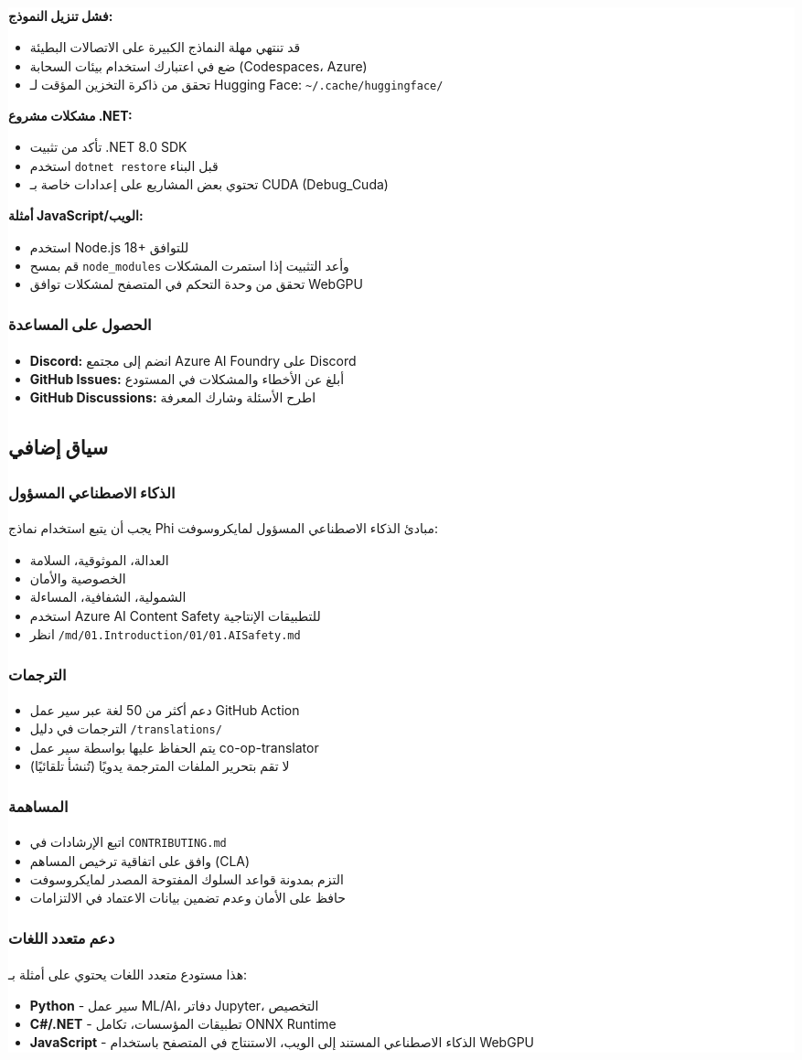 **فشل تنزيل النموذج:**
- قد تنتهي مهلة النماذج الكبيرة على الاتصالات البطيئة
- ضع في اعتبارك استخدام بيئات السحابة (Codespaces، Azure)
- تحقق من ذاكرة التخزين المؤقت لـ Hugging Face: `~/.cache/huggingface/`

**مشكلات مشروع .NET:**
- تأكد من تثبيت .NET 8.0 SDK
- استخدم `dotnet restore` قبل البناء
- تحتوي بعض المشاريع على إعدادات خاصة بـ CUDA (Debug_Cuda)

**أمثلة JavaScript/الويب:**
- استخدم Node.js 18+ للتوافق
- قم بمسح `node_modules` وأعد التثبيت إذا استمرت المشكلات
- تحقق من وحدة التحكم في المتصفح لمشكلات توافق WebGPU

### الحصول على المساعدة

- **Discord:** انضم إلى مجتمع Azure AI Foundry على Discord
- **GitHub Issues:** أبلغ عن الأخطاء والمشكلات في المستودع
- **GitHub Discussions:** اطرح الأسئلة وشارك المعرفة

## سياق إضافي

### الذكاء الاصطناعي المسؤول

يجب أن يتبع استخدام نماذج Phi مبادئ الذكاء الاصطناعي المسؤول لمايكروسوفت:
- العدالة، الموثوقية، السلامة
- الخصوصية والأمان  
- الشمولية، الشفافية، المساءلة
- استخدم Azure AI Content Safety للتطبيقات الإنتاجية
- انظر `/md/01.Introduction/01/01.AISafety.md`

### الترجمات

- دعم أكثر من 50 لغة عبر سير عمل GitHub Action
- الترجمات في دليل `/translations/`
- يتم الحفاظ عليها بواسطة سير عمل co-op-translator
- لا تقم بتحرير الملفات المترجمة يدويًا (تُنشأ تلقائيًا)

### المساهمة

- اتبع الإرشادات في `CONTRIBUTING.md`
- وافق على اتفاقية ترخيص المساهم (CLA)
- التزم بمدونة قواعد السلوك المفتوحة المصدر لمايكروسوفت
- حافظ على الأمان وعدم تضمين بيانات الاعتماد في الالتزامات

### دعم متعدد اللغات

هذا مستودع متعدد اللغات يحتوي على أمثلة بـ:
- **Python** - سير عمل ML/AI، دفاتر Jupyter، التخصيص
- **C#/.NET** - تطبيقات المؤسسات، تكامل ONNX Runtime
- **JavaScript** - الذكاء الاصطناعي المستند إلى الويب، الاستنتاج في المتصفح باستخدام WebGPU
